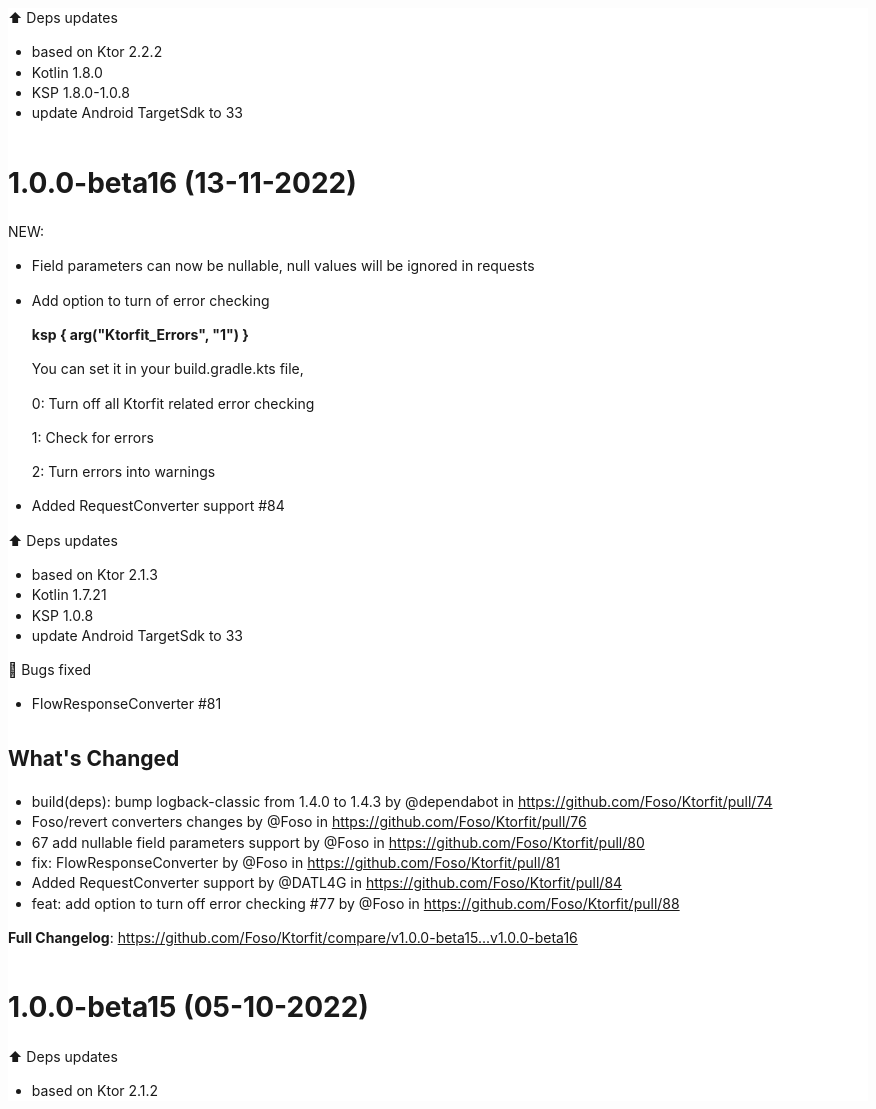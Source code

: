 ⬆️ Deps updates

- based on Ktor 2.2.2
- Kotlin 1.8.0
- KSP 1.8.0-1.0.8
- update Android TargetSdk to 33


1.0.0-beta16 (13-11-2022)
========================================

NEW:
- Field parameters can now be nullable, null values will be ignored in requests
- Add option to turn of error checking

  **ksp {
  arg("Ktorfit_Errors", "1")
  }**
  
  You can set it in your build.gradle.kts file, 
  
  0: Turn off all Ktorfit related error checking
  
  1: Check for errors
  
  2: Turn errors into warnings
  
-  Added RequestConverter support #84

⬆️ Deps updates

- based on Ktor 2.1.3
- Kotlin 1.7.21
- KSP 1.0.8
- update Android TargetSdk to 33

🐛 Bugs fixed

- FlowResponseConverter #81

## What's Changed
* build(deps): bump logback-classic from 1.4.0 to 1.4.3 by @dependabot in https://github.com/Foso/Ktorfit/pull/74
* Foso/revert converters changes by @Foso in https://github.com/Foso/Ktorfit/pull/76
* 67 add nullable field parameters support by @Foso in https://github.com/Foso/Ktorfit/pull/80
* fix: FlowResponseConverter by @Foso in https://github.com/Foso/Ktorfit/pull/81
* Added RequestConverter support by @DATL4G in https://github.com/Foso/Ktorfit/pull/84
* feat: add option to turn off error checking #77 by @Foso in https://github.com/Foso/Ktorfit/pull/88


**Full Changelog**: https://github.com/Foso/Ktorfit/compare/v1.0.0-beta15...v1.0.0-beta16

1.0.0-beta15 (05-10-2022)
========================================
⬆️ Deps updates

- based on Ktor 2.1.2
